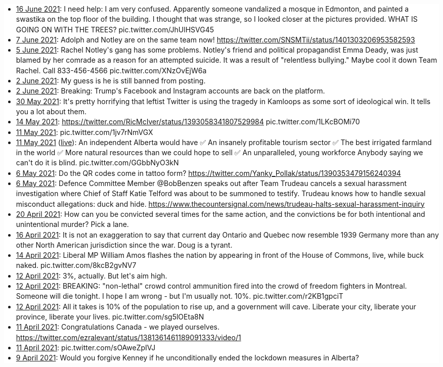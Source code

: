 * [16 June 2021](https://web.archive.org/web/20210616023047/https://twitter.com/TheRealKeean/status/1404989771793911811): I need help: I am very confused. Apparently someone vandalized a mosque in Edmonton, and painted a swastika on the top floor of the building. I thought that was strange, so I looked closer at the pictures provided. WHAT IS GOING ON WITH THE TREES? pic.twitter.com/JhUlHSVG45
* [ 7 June 2021](https://web.archive.org/web/20210607031431/https://twitter.com/TheRealKeean/status/1401739204019687430): Adolph and Notley are on the same team now! https://twitter.com/SNSMTii/status/1401303206953582593
* [ 5 June 2021](https://web.archive.org/web/20210605225919/https://twitter.com/TheRealKeean/status/1401312609773654027): Rachel Notley's gang has some problems. Notley's friend and political propagandist Emma Deady, was just blamed by her comrade as a reason for an attempted suicide. It was a result of "relentless bullying." Maybe cool it down Team Rachel. Call 833-456-4566 pic.twitter.com/XNzOvEjW6a
* [ 2 June 2021](https://web.archive.org/web/20210602224201/https://twitter.com/TheRealKeean/status/1400218823920259073): My guess is he is still banned from posting.
* [ 2 June 2021](https://web.archive.org/web/20210602223216/https://twitter.com/TheRealKeean/status/1400215767639941122): Breaking: Trump's Facebook and Instagram accounts are back on the platform.
* [30 May 2021](https://web.archive.org/web/20210530235115/https://twitter.com/TheRealKeean/status/1399151275346780161): It's pretty horrifying that leftist Twitter is using the tragedy in Kamloops as some sort of ideological win. It tells you a lot about them.
* [14 May 2021](https://web.archive.org/web/20210514044235/https://twitter.com/TheRealKeean/status/1393063965819695106): https://twitter.com/RicMcIver/status/1393058341807529984  pic.twitter.com/1LKcBOMi70
* [11 May 2021](https://web.archive.org/web/20210511210711/https://twitter.com/TheRealKeean/status/1392224680191270913): pic.twitter.com/1jv7rNmVGX
* [11 May 2021](https://web.archive.org/web/20210511210711/https://twitter.com/TheRealKeean/status/1392224680191270913) ([live](https://twitter.com/TheRealKeean/status/1392223665471721474)): An independent Alberta would have   ✅ An insanely profitable tourism sector ✅ The best irrigated farmland in the world ✅ More natural resources than we could hope to sell ✅ An unparalleled, young workforce  Anybody saying we can't do it is blind. pic.twitter.com/GGbbNyO3kN
* [ 6 May 2021](https://web.archive.org/web/20210506175049/https://twitter.com/TheRealKeean/status/1390363392309796876): Do the QR codes come in tattoo form? https://twitter.com/Yanky_Pollak/status/1390353479156240394
* [ 6 May 2021](https://web.archive.org/web/20210506174539/https://twitter.com/TheRealKeean/status/1390362046546341888): Defence Committee Member  @BobBenzen  speaks out after Team Trudeau cancels a sexual harassment investigation where Chief of Staff Katie Telford was about to be summoned to testify. Trudeau knows how to handle sexual misconduct allegations: duck and hide. https://www.thecountersignal.com/news/trudeau-halts-sexual-harassment-inquiry
* [20 April 2021](https://web.archive.org/web/20210420212353/https://twitter.com/TheRealKeean/status/1384618714268528640): How can you be convicted several times for the same action, and the convictions be for both intentional and unintentional murder? Pick a lane.
* [16 April 2021](https://web.archive.org/web/20210416205448/https://twitter.com/TheRealKeean/status/1383161875941052416): It is not an exaggeration to say that current day Ontario and Quebec now resemble 1939 Germany more than any other North American jurisdiction since the war.   Doug is a tyrant.
* [14 April 2021](https://web.archive.org/web/20210414225817/https://twitter.com/TheRealKeean/status/1382468200042954754): Liberal MP William Amos flashes the nation by appearing in front of the House of Commons, live, while buck naked. pic.twitter.com/8kcB2gvNV7
* [12 April 2021](https://web.archive.org/web/20210412015755/https://twitter.com/TheRealKeean/status/1381426144491233281): 3%, actually. But let's aim high.
* [12 April 2021](https://web.archive.org/web/20210412012136/https://twitter.com/TheRealKeean/status/1381417145557520386): BREAKING: "non-lethal" crowd control ammunition fired into the crowd of freedom fighters in Montreal. Someone will die tonight. I hope I am wrong - but I'm usually not.   10%. pic.twitter.com/r2KB1gpciT
* [12 April 2021](https://web.archive.org/web/20210412011413/https://twitter.com/TheRealKeean/status/1381415219579269128): All it takes is 10% of the population to rise up, and a government will cave. Liberate your city, liberate your province, liberate your lives. pic.twitter.com/sg5lOEta8N
* [11 April 2021](https://web.archive.org/web/20210411232925/https://twitter.com/TheRealKeean/status/1381388790665728000): Congratulations Canada - we played ourselves.  https://twitter.com/ezralevant/status/1381361461189091333/video/1
* [11 April 2021](https://web.archive.org/web/20210411012557/https://twitter.com/TheRealKeean/status/1381055726920011780): pic.twitter.com/sOAweZpIVJ
* [ 9 April 2021](https://web.archive.org/web/20210409194449/https://twitter.com/TheRealKeean/status/1380607609569304577): Would you forgive Kenney if he unconditionally ended the lockdown measures in Alberta?